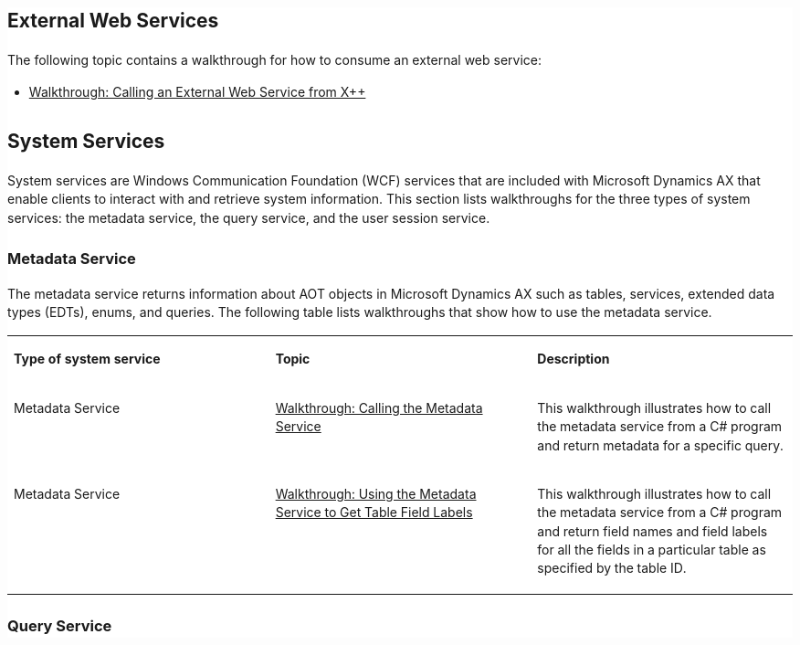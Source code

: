 ## External Web Services

The following topic contains a walkthrough for how to consume an external web service:

  - [Walkthrough: Calling an External Web Service from X++](walkthrough-calling-an-external-web-service-from-x.md)

## System Services

System services are Windows Communication Foundation (WCF) services that are included with Microsoft Dynamics AX that enable clients to interact with and retrieve system information. This section lists walkthroughs for the three types of system services: the metadata service, the query service, and the user session service.

### Metadata Service

The metadata service returns information about AOT objects in Microsoft Dynamics AX such as tables, services, extended data types (EDTs), enums, and queries. The following table lists walkthroughs that show how to use the metadata service.

<table>
<colgroup>
<col style="width: 33%" />
<col style="width: 33%" />
<col style="width: 33%" />
</colgroup>
<tbody>
<tr class="odd">
<td><p><strong>Type of system service</strong></p></td>
<td><p><strong>Topic</strong></p></td>
<td><p><strong>Description</strong></p></td>
</tr>
<tr class="even">
<td><p>Metadata Service</p></td>
<td><p><a href="walkthrough-calling-the-metadata-service.md">Walkthrough: Calling the Metadata Service</a></p></td>
<td><p>This walkthrough illustrates how to call the metadata service from a C# program and return metadata for a specific query.</p></td>
</tr>
<tr class="odd">
<td><p>Metadata Service</p></td>
<td><p><a href="walkthrough-using-the-metadata-service-to-get-table-field-labels.md">Walkthrough: Using the Metadata Service to Get Table Field Labels</a></p></td>
<td><p>This walkthrough illustrates how to call the metadata service from a C# program and return field names and field labels for all the fields in a particular table as specified by the table ID.</p></td>
</tr>
</tbody>
</table>


### Query Service

